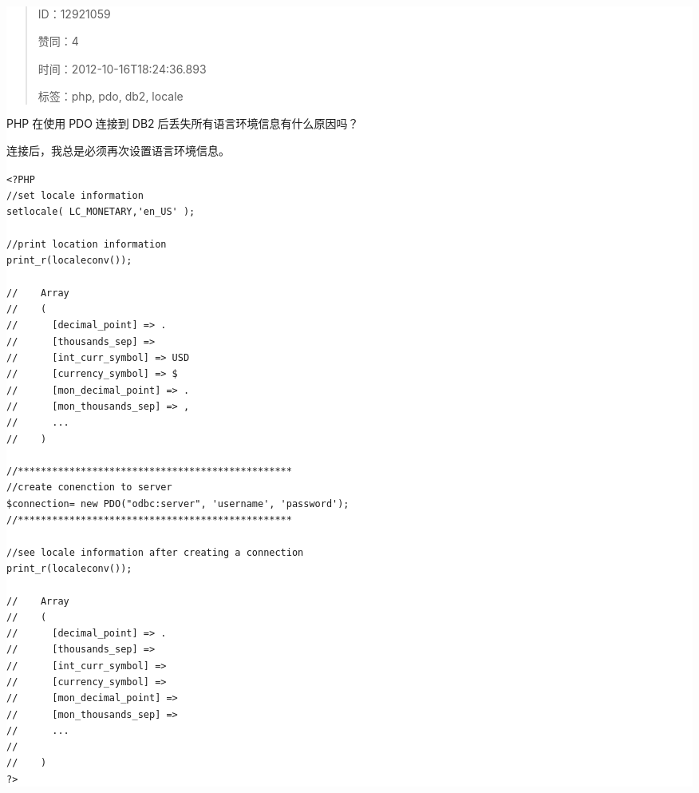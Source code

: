 > ID：12921059
> 
> 赞同：4
> 
> 时间：2012-10-16T18:24:36.893
> 
> 标签：php, pdo, db2, locale

PHP 在使用 PDO 连接到 DB2 后丢失所有语言环境信息有什么原因吗？

连接后，我总是必须再次设置语言环境信息。

```
<?PHP
//set locale information
setlocale( LC_MONETARY,'en_US' );

//print location information
print_r(localeconv());

//    Array
//    (
//      [decimal_point] => .
//      [thousands_sep] => 
//      [int_curr_symbol] => USD 
//      [currency_symbol] => $
//      [mon_decimal_point] => .
//      [mon_thousands_sep] => ,
//      ...
//    )

//************************************************
//create conenction to server
$connection= new PDO("odbc:server", 'username', 'password');
//************************************************

//see locale information after creating a connection
print_r(localeconv());

//    Array
//    (
//      [decimal_point] => .
//      [thousands_sep] => 
//      [int_curr_symbol] => 
//      [currency_symbol] => 
//      [mon_decimal_point] => 
//      [mon_thousands_sep] => 
//      ...
//
//    )
?> 
```

